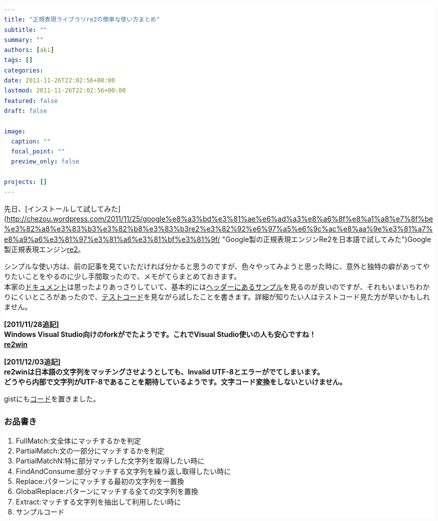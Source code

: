 ```yaml
---
title: "正規表現ライブラリre2の簡単な使い方まとめ"
subtitle: ""
summary: ""
authors: [aki]
tags: []
categories: 
date: 2011-11-26T22:02:56+00:00
lastmod: 2011-11-26T22:02:56+00:00
featured: false
draft: false

image:
  caption: ""
  focal_point: ""
  preview_only: false

projects: []
---
```

先日、[インストールして試してみた](http://chezou.wordpress.com/2011/11/25/google%e8%a3%bd%e3%81%ae%e6%ad%a3%e8%a6%8f%e8%a1%a8%e7%8f%be%e3%82%a8%e3%83%b3%e3%82%b8%e3%83%b3re2%e3%82%92%e6%97%a5%e6%9c%ac%e8%aa%9e%e3%81%a7%e8%a9%a6%e3%81%97%e3%81%a6%e3%81%bf%e3%81%9f/ &quot;Google製の正規表現エンジンRe2を日本語で試してみた&quot;)Google製正規表現エンジン[re2](http://code.google.com/p/re2/)。

シンプルな使い方は、前の記事を見ていただければ分かると思うのですが、色々やってみようと思った時に、意外と独特の癖があってやりたいことをやるのに少し手間取ったので、メモがてらまとめておきます。  
本家の[ドキュメント](http://code.google.com/p/re2/wiki/CplusplusAPI)は思ったよりあっさりしていて、基本的には[ヘッダーにあるサンプル](http://code.google.com/p/re2/source/browse/re2/re2.h)を見るのが良いのですが、それもいまいちわかりにくいところがあったので、[テストコード](http://code.google.com/p/re2/source/browse/re2/testing/re2_test.cc)を見ながら試したことを書きます。詳細が知りたい人はテストコード見た方が早いかもしれません。

**[2011/11/28追記]**  
 **Windows Visual Studio向けのforkがでたようです。これでVisual Studio使いの人も安心ですね！**  
 **[re2win](http://code.google.com/p/re2win/)**

**[2011/12/03追記]**  
**re2winは日本語の文字列をマッチングさせようとしても、Invalid UTF-8とエラーがでてしまいます。**  
**どうやら内部で文字列がUTF-8であることを期待しているようです。文字コード変換をしないといけません。**

gistにも[コード](https://gist.github.com/1395527)を置きました。

### お品書き

1. FullMatch:文全体にマッチするかを判定
2. PartialMatch:文の一部分にマッチするかを判定
3. PartialMatchN:特に部分マッチした文字列を取得したい時に
4. FindAndConsume:部分マッチする文字列を繰り返し取得したい時に
5. Replace:パターンにマッチする最初の文字列を一置換
6. GlobalReplace:パターンにマッチする全ての文字列を置換
7. Extract:マッチする文字列を抽出して利用したい時に
8. サンプルコード
